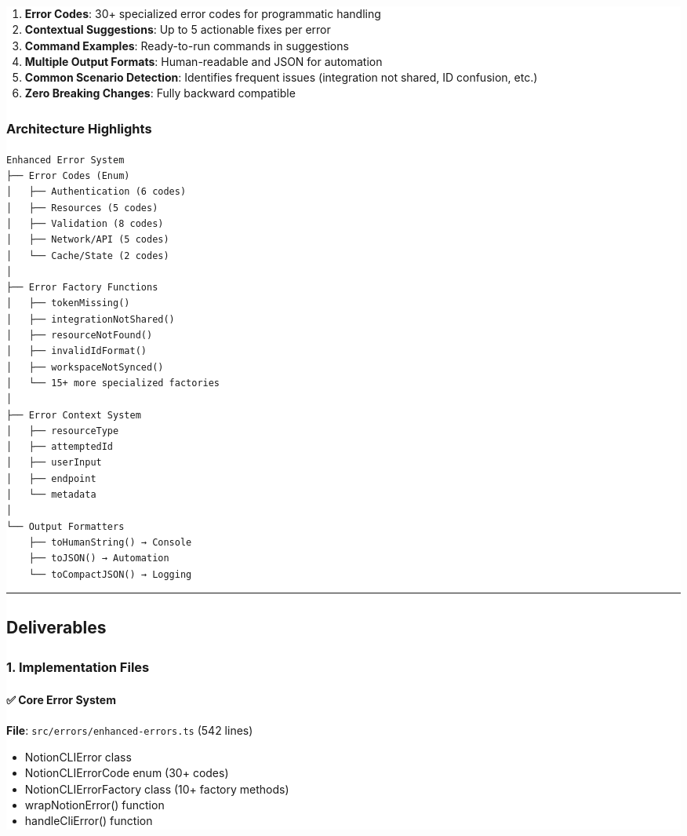 1. **Error Codes**: 30+ specialized error codes for programmatic handling
2. **Contextual Suggestions**: Up to 5 actionable fixes per error
3. **Command Examples**: Ready-to-run commands in suggestions
4. **Multiple Output Formats**: Human-readable and JSON for automation
5. **Common Scenario Detection**: Identifies frequent issues (integration not shared, ID confusion, etc.)
6. **Zero Breaking Changes**: Fully backward compatible

### Architecture Highlights

```
Enhanced Error System
├── Error Codes (Enum)
│   ├── Authentication (6 codes)
│   ├── Resources (5 codes)
│   ├── Validation (8 codes)
│   ├── Network/API (5 codes)
│   └── Cache/State (2 codes)
│
├── Error Factory Functions
│   ├── tokenMissing()
│   ├── integrationNotShared()
│   ├── resourceNotFound()
│   ├── invalidIdFormat()
│   ├── workspaceNotSynced()
│   └── 15+ more specialized factories
│
├── Error Context System
│   ├── resourceType
│   ├── attemptedId
│   ├── userInput
│   ├── endpoint
│   └── metadata
│
└── Output Formatters
    ├── toHumanString() → Console
    ├── toJSON() → Automation
    └── toCompactJSON() → Logging
```

---

## Deliverables

### 1. Implementation Files

#### ✅ Core Error System
**File**: `src/errors/enhanced-errors.ts` (542 lines)
- NotionCLIError class
- NotionCLIErrorCode enum (30+ codes)
- NotionCLIErrorFactory class (10+ factory methods)
- wrapNotionError() function
- handleCliError() function
